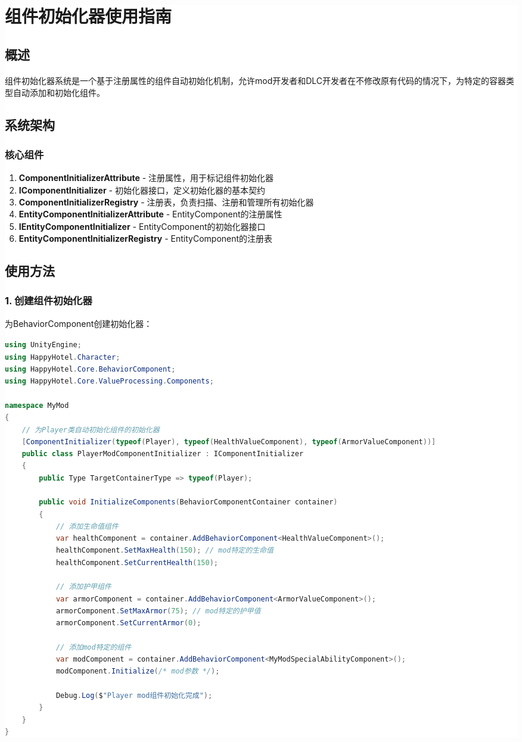 # 组件初始化器使用指南

## 概述

组件初始化器系统是一个基于注册属性的组件自动初始化机制，允许mod开发者和DLC开发者在不修改原有代码的情况下，为特定的容器类型自动添加和初始化组件。

## 系统架构

### 核心组件

1. **ComponentInitializerAttribute** - 注册属性，用于标记组件初始化器
2. **IComponentInitializer** - 初始化器接口，定义初始化器的基本契约
3. **ComponentInitializerRegistry** - 注册表，负责扫描、注册和管理所有初始化器
4. **EntityComponentInitializerAttribute** - EntityComponent的注册属性
5. **IEntityComponentInitializer** - EntityComponent的初始化器接口
6. **EntityComponentInitializerRegistry** - EntityComponent的注册表

## 使用方法

### 1. 创建组件初始化器

为BehaviorComponent创建初始化器：

```csharp
using UnityEngine;
using HappyHotel.Character;
using HappyHotel.Core.BehaviorComponent;
using HappyHotel.Core.ValueProcessing.Components;

namespace MyMod
{
    // 为Player类自动初始化组件的初始化器
    [ComponentInitializer(typeof(Player), typeof(HealthValueComponent), typeof(ArmorValueComponent))]
    public class PlayerModComponentInitializer : IComponentInitializer
    {
        public Type TargetContainerType => typeof(Player);
        
        public void InitializeComponents(BehaviorComponentContainer container)
        {
            // 添加生命值组件
            var healthComponent = container.AddBehaviorComponent<HealthValueComponent>();
            healthComponent.SetMaxHealth(150); // mod特定的生命值
            healthComponent.SetCurrentHealth(150);
            
            // 添加护甲组件
            var armorComponent = container.AddBehaviorComponent<ArmorValueComponent>();
            armorComponent.SetMaxArmor(75); // mod特定的护甲值
            armorComponent.SetCurrentArmor(0);
            
            // 添加mod特定的组件
            var modComponent = container.AddBehaviorComponent<MyModSpecialAbilityComponent>();
            modComponent.Initialize(/* mod参数 */);
            
            Debug.Log($"Player mod组件初始化完成");
        }
    }
}
```
